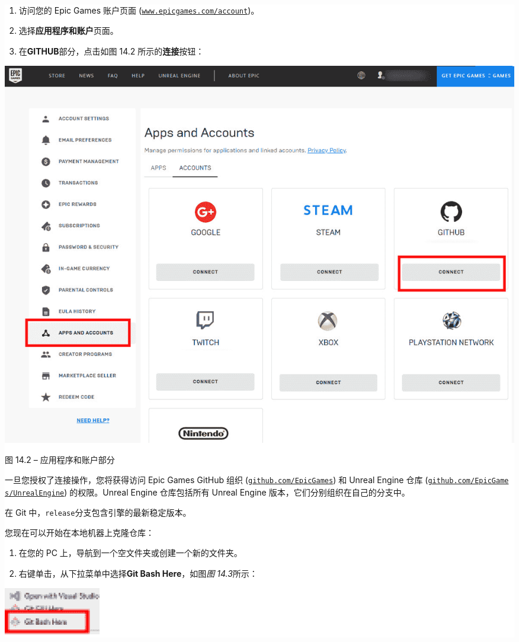 1.  访问您的 Epic Games 账户页面 ([`www.epicgames.com/account`](https://www.epicgames.com/account))。

1.  选择**应用程序和账户**页面。

1.  在**GITHUB**部分，点击如图 14.2 所示的**连接**按钮：

![图 14.2 – 应用程序和账户部分](img/Figure_14_02_B18203.jpg)

图 14.2 – 应用程序和账户部分

一旦您授权了连接操作，您将获得访问 Epic Games GitHub 组织 ([`github.com/EpicGames`](https://github.com/EpicGames)) 和 Unreal Engine 仓库 ([`github.com/EpicGames/UnrealEngine`](https://github.com/EpicGames/UnrealEngine)) 的权限。Unreal Engine 仓库包括所有 Unreal Engine 版本，它们分别组织在自己的分支中。

在 Git 中，`release`分支包含引擎的最新稳定版本。

您现在可以开始在本地机器上克隆仓库：

1.  在您的 PC 上，导航到一个空文件夹或创建一个新的文件夹。

1.  右键单击，从下拉菜单中选择**Git Bash Here**，如图*图 14.3*所示：

![图 14.3 – Git Bash Here 选项](img/Figure_14_03_B18203.jpg)
